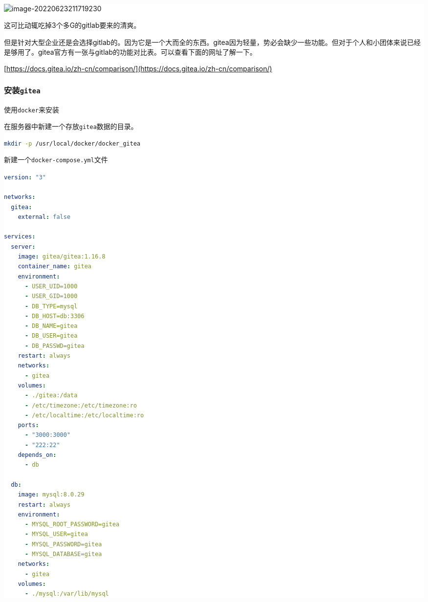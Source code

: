 ![image-20220623211719230](https://sf-blog-images.oss-cn-hangzhou.aliyuncs.com/image-20220623211719230.png)

这可比动辄吃掉3个多G的gitlab要来的清爽。

但是针对大型企业还是会选择gitlab的。因为它是一个大而全的东西。gitea因为轻量，势必会缺少一些功能。但对于个人和小团体来说已经是够用了。gitea官方有一张与gitlab的功能对比表。可以查看下面的网址了解一下。

[https://docs.gitea.io/zh-cn/comparison/](https://docs.gitea.io/zh-cn/comparison/)





### 安装`gitea`

使用`docker`来安装

在服务器中新建一个存放`gitea`数据的目录。

```bash
mkdir -p /usr/local/docker/docker_gitea
```

新建一个`docker-compose.yml`文件

```yaml
version: "3"

networks:
  gitea:
    external: false

services:
  server:
    image: gitea/gitea:1.16.8
    container_name: gitea
    environment:
      - USER_UID=1000
      - USER_GID=1000
      - DB_TYPE=mysql
      - DB_HOST=db:3306
      - DB_NAME=gitea
      - DB_USER=gitea
      - DB_PASSWD=gitea
    restart: always
    networks:
      - gitea
    volumes:
      - ./gitea:/data
      - /etc/timezone:/etc/timezone:ro
      - /etc/localtime:/etc/localtime:ro
    ports:
      - "3000:3000"
      - "222:22"
    depends_on:
      - db

  db:
    image: mysql:8.0.29
    restart: always
    environment:
      - MYSQL_ROOT_PASSWORD=gitea
      - MYSQL_USER=gitea
      - MYSQL_PASSWORD=gitea
      - MYSQL_DATABASE=gitea
    networks:
      - gitea
    volumes:
      - ./mysql:/var/lib/mysql
```